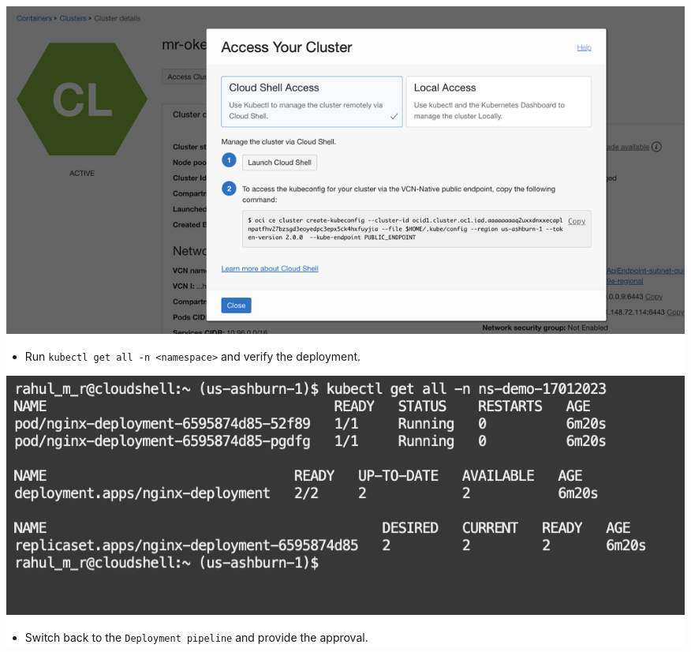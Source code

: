 ![](images/oci-oke-access.png)

- Run `kubectl get all -n <namespace>` and verify the deployment.

![](images/oci-kubectl-exec.png)

- Switch back to the `Deployment pipeline` and provide the approval.
